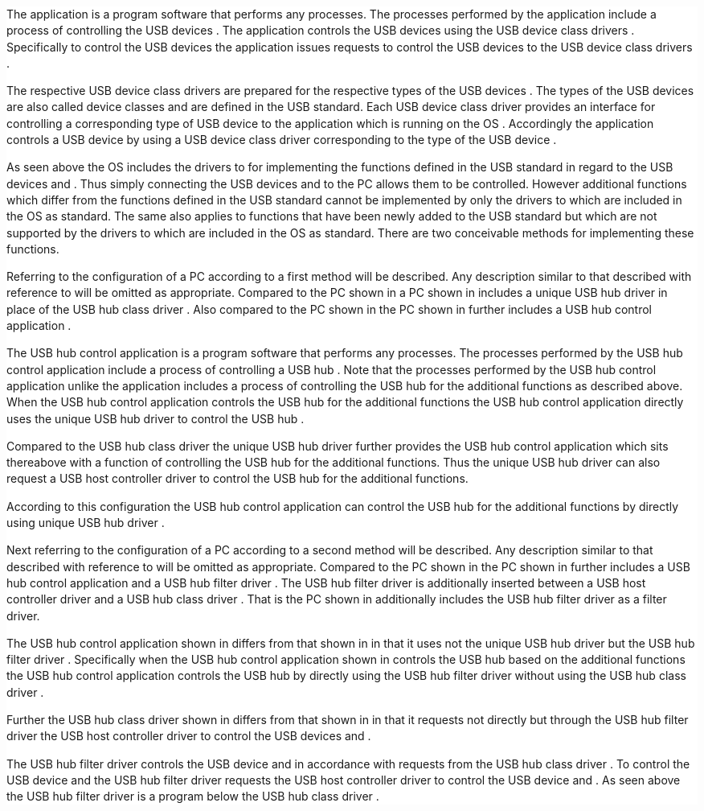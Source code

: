 The application is a program software that performs any processes. The processes performed by the application include a process of controlling the USB devices . The application controls the USB devices using the USB device class drivers . Specifically to control the USB devices the application issues requests to control the USB devices to the USB device class drivers .

The respective USB device class drivers are prepared for the respective types of the USB devices . The types of the USB devices are also called device classes and are defined in the USB standard. Each USB device class driver provides an interface for controlling a corresponding type of USB device to the application which is running on the OS . Accordingly the application controls a USB device by using a USB device class driver corresponding to the type of the USB device .

As seen above the OS includes the drivers to for implementing the functions defined in the USB standard in regard to the USB devices and . Thus simply connecting the USB devices and to the PC allows them to be controlled. However additional functions which differ from the functions defined in the USB standard cannot be implemented by only the drivers to which are included in the OS as standard. The same also applies to functions that have been newly added to the USB standard but which are not supported by the drivers to which are included in the OS as standard. There are two conceivable methods for implementing these functions.

Referring to the configuration of a PC according to a first method will be described. Any description similar to that described with reference to will be omitted as appropriate. Compared to the PC shown in a PC shown in includes a unique USB hub driver in place of the USB hub class driver . Also compared to the PC shown in the PC shown in further includes a USB hub control application .

The USB hub control application is a program software that performs any processes. The processes performed by the USB hub control application include a process of controlling a USB hub . Note that the processes performed by the USB hub control application unlike the application includes a process of controlling the USB hub for the additional functions as described above. When the USB hub control application controls the USB hub for the additional functions the USB hub control application directly uses the unique USB hub driver to control the USB hub .

Compared to the USB hub class driver the unique USB hub driver further provides the USB hub control application which sits thereabove with a function of controlling the USB hub for the additional functions. Thus the unique USB hub driver can also request a USB host controller driver to control the USB hub for the additional functions.

According to this configuration the USB hub control application can control the USB hub for the additional functions by directly using unique USB hub driver .

Next referring to the configuration of a PC according to a second method will be described. Any description similar to that described with reference to will be omitted as appropriate. Compared to the PC shown in the PC shown in further includes a USB hub control application and a USB hub filter driver . The USB hub filter driver is additionally inserted between a USB host controller driver and a USB hub class driver . That is the PC shown in additionally includes the USB hub filter driver as a filter driver.

The USB hub control application shown in differs from that shown in in that it uses not the unique USB hub driver but the USB hub filter driver . Specifically when the USB hub control application shown in controls the USB hub based on the additional functions the USB hub control application controls the USB hub by directly using the USB hub filter driver without using the USB hub class driver .

Further the USB hub class driver shown in differs from that shown in in that it requests not directly but through the USB hub filter driver the USB host controller driver to control the USB devices and .

The USB hub filter driver controls the USB device and in accordance with requests from the USB hub class driver . To control the USB device and the USB hub filter driver requests the USB host controller driver to control the USB device and . As seen above the USB hub filter driver is a program below the USB hub class driver .
